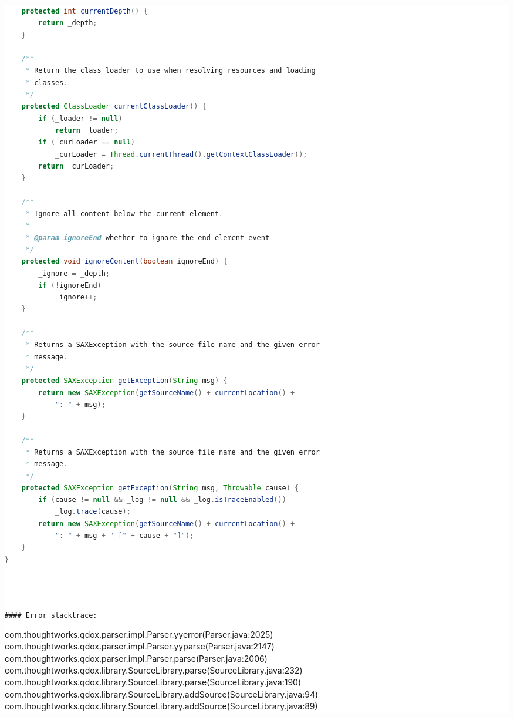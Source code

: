 ```java
    protected int currentDepth() {
        return _depth;
    }

    /**
     * Return the class loader to use when resolving resources and loading
     * classes.
     */
    protected ClassLoader currentClassLoader() {
        if (_loader != null)
            return _loader;
        if (_curLoader == null)
            _curLoader = Thread.currentThread().getContextClassLoader();
        return _curLoader;
    }

    /**
     * Ignore all content below the current element.
     *
     * @param ignoreEnd whether to ignore the end element event
     */
    protected void ignoreContent(boolean ignoreEnd) {
        _ignore = _depth;
        if (!ignoreEnd)
            _ignore++;
    }

    /**
     * Returns a SAXException with the source file name and the given error
     * message.
     */
    protected SAXException getException(String msg) {
        return new SAXException(getSourceName() + currentLocation() +
            ": " + msg);
    }

    /**
     * Returns a SAXException with the source file name and the given error
     * message.
     */
    protected SAXException getException(String msg, Throwable cause) {
        if (cause != null && _log != null && _log.isTraceEnabled())
            _log.trace(cause);
        return new SAXException(getSourceName() + currentLocation() +
            ": " + msg + " [" + cause + "]");
    }
}
```

```



#### Error stacktrace:

```
com.thoughtworks.qdox.parser.impl.Parser.yyerror(Parser.java:2025)
	com.thoughtworks.qdox.parser.impl.Parser.yyparse(Parser.java:2147)
	com.thoughtworks.qdox.parser.impl.Parser.parse(Parser.java:2006)
	com.thoughtworks.qdox.library.SourceLibrary.parse(SourceLibrary.java:232)
	com.thoughtworks.qdox.library.SourceLibrary.parse(SourceLibrary.java:190)
	com.thoughtworks.qdox.library.SourceLibrary.addSource(SourceLibrary.java:94)
	com.thoughtworks.qdox.library.SourceLibrary.addSource(SourceLibrary.java:89)